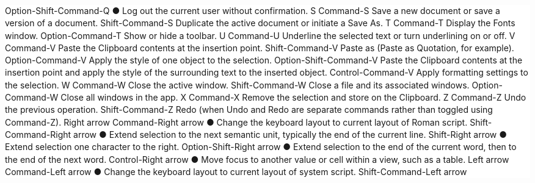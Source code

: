 Option-Shift-Command-Q
●
Log out the current user without confirmation.
S
Command-S
Save a new document or save a version of a document.
Shift-Command-S
Duplicate the active document or initiate a Save As.
T
Command-T
Display the Fonts window.
Option-Command-T
Show or hide a toolbar.
U
Command-U
Underline the selected text or turn underlining on or off.
V
Command-V
Paste the Clipboard contents at the insertion point.
Shift-Command-V
Paste as (Paste as Quotation, for example).
Option-Command-V
Apply the style of one object to the selection.
Option-Shift-Command-V
Paste the Clipboard contents at the insertion point and apply the style of the surrounding text to the inserted object.
Control-Command-V
Apply formatting settings to the selection.
W
Command-W
Close the active window.
Shift-Command-W
Close a file and its associated windows.
Option-Command-W
Close all windows in the app.
X
Command-X
Remove the selection and store on the Clipboard.
Z
Command-Z
Undo the previous operation.
Shift-Command-Z
Redo (when Undo and Redo are separate commands rather than toggled using Command-Z).
Right arrow
Command-Right arrow
●
Change the keyboard layout to current layout of Roman script.
Shift-Command-Right arrow
●
Extend selection to the next semantic unit, typically the end of the current line.
Shift-Right arrow
●
Extend selection one character to the right.
Option-Shift-Right arrow
●
Extend selection to the end of the current word, then to the end of the next word.
Control-Right arrow
●
Move focus to another value or cell within a view, such as a table.
Left arrow
Command-Left arrow
●
Change the keyboard layout to current layout of system script.
Shift-Command-Left arrow